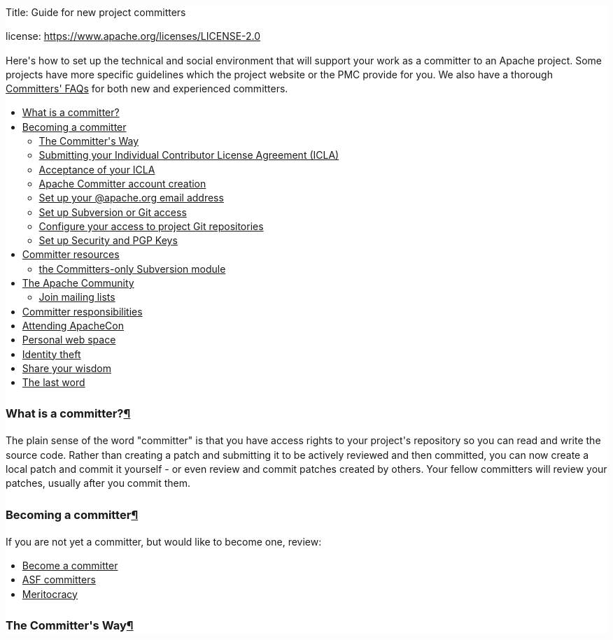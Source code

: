 Title: Guide for new project committers

license: https://www.apache.org/licenses/LICENSE-2.0

Here's how to set up the technical and social environment that will support your work as a committer to an Apache project. Some projects have more specific guidelines which the project website or the PMC provide for you. We also have a thorough [Committers' FAQs](committers.html) for both new and experienced committers.

  - <a href="#what-is-a-committer">What is a committer?</a>
  - <a href="#becoming-a-committer">Becoming a committer</a>
      - <a href="#the-committers-way">The Committer's Way</a>
      - <a href="#submitting-your-individual-contributor-license-agreement-icla">Submitting your Individual Contributor License Agreement (ICLA)</a>
      - <a href="#acceptance-of-your-icla">Acceptance of your ICLA</a>
      - <a href="#apache-committer-account-creation">Apache Committer account creation</a>
      - <a href="#set-up-your-apacheorg-email-address">Set up your @apache.org email address</a>
      - <a href="#set-up-subversion-or-git-access">Set up Subversion or Git access</a>
      - <a href="#config-access">Configure your access to project Git repositories</a>
      - <a href="#set-up-security-and-pgp-keys">Set up Security and PGP Keys</a>
  - <a href="#committer-resources">Committer resources</a>
      - <a href="#check-out-the-committers-only-subversion-module">the Committers-only Subversion module</a>
  - <a href="#get-to-know-the-apache-community">The Apache Community</a>
      - <a href="#mailing-lists">Join mailing lists</a>
  - <a href="#committer-responsibilities">Committer responsibilities</a>
  - <a href="#attending-apachecon">Attending ApacheCon</a>
  - <a href="#personal-web-space">Personal web space</a>
  - <a href="#identity-theft">Identity theft</a>
  - <a href="#share-your-wisdom">Share your wisdom</a>
  - <a href="#last">The last word</a>

<h3 id="what-is-a-committer">What is a committer?<a class="headerlink" href="#what-is-a-committer" title="Permanent link">&para;</a></h3>

The plain sense of the word "committer" is that you have access rights to your project's repository so you can read and write the source code. Rather than creating a patch and submitting it to be actively reviewed and then committed, you can now create a local patch and commit it yourself - or even review and commit patches created by others. Your fellow committers will review your patches, usually after you commit them.

<h3 id="becoming-a-committer">Becoming a committer<a class="headerlink" href="#becoming-a-committer" title="Permanent link">&para;</a></h3>

If you are not yet a committer, but would like to become one, review:

  - <a href="https://www.apache.org/foundation/getinvolved.html#become-a-committer" target="_blank">Become a committer</a>
  - <a href="https://www.apache.org/foundation/how-it-works.html#committers" target="_blank">ASF committers</a>
  - <a href="https://www.apache.org/foundation/how-it-works.html#meritocracy" target="_blank">Meritocracy</a>

<h3 id="the-committers-way">The Committer's Way<a class="headerlink" href="#the-committers-way" title="Permanent link">&para;</a></h3>
